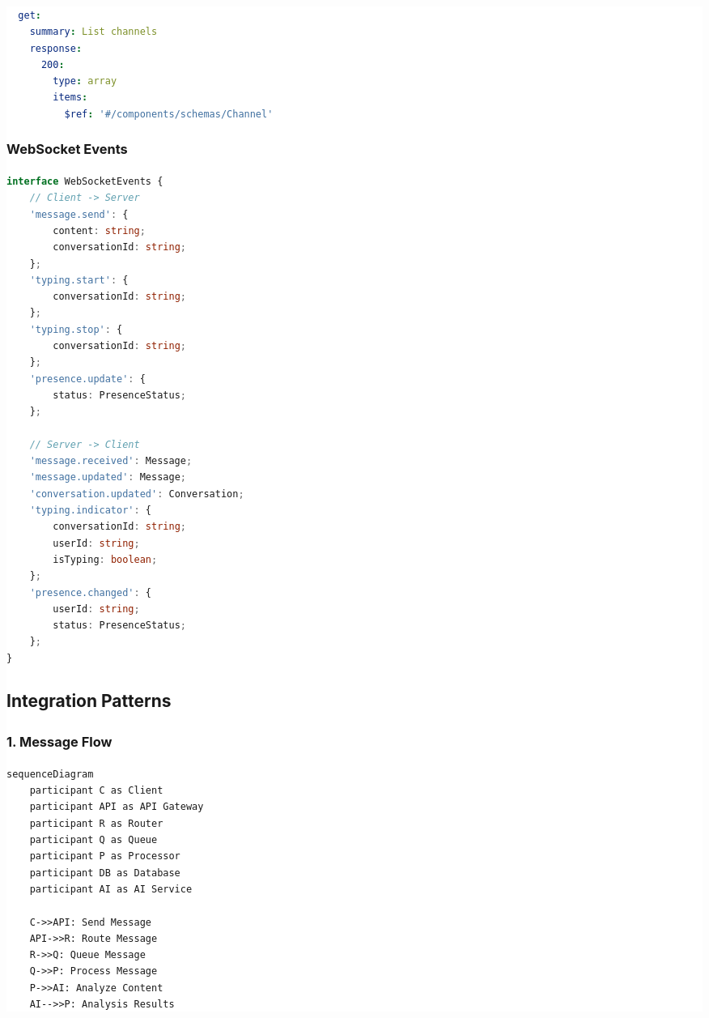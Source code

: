 ```yaml
  get:
    summary: List channels
    response:
      200:
        type: array
        items:
          $ref: '#/components/schemas/Channel'
```

### WebSocket Events
```typescript
interface WebSocketEvents {
    // Client -> Server
    'message.send': {
        content: string;
        conversationId: string;
    };
    'typing.start': {
        conversationId: string;
    };
    'typing.stop': {
        conversationId: string;
    };
    'presence.update': {
        status: PresenceStatus;
    };

    // Server -> Client
    'message.received': Message;
    'message.updated': Message;
    'conversation.updated': Conversation;
    'typing.indicator': {
        conversationId: string;
        userId: string;
        isTyping: boolean;
    };
    'presence.changed': {
        userId: string;
        status: PresenceStatus;
    };
}
```

## Integration Patterns

### 1. Message Flow
```mermaid
sequenceDiagram
    participant C as Client
    participant API as API Gateway
    participant R as Router
    participant Q as Queue
    participant P as Processor
    participant DB as Database
    participant AI as AI Service

    C->>API: Send Message
    API->>R: Route Message
    R->>Q: Queue Message
    Q->>P: Process Message
    P->>AI: Analyze Content
    AI-->>P: Analysis Results
```